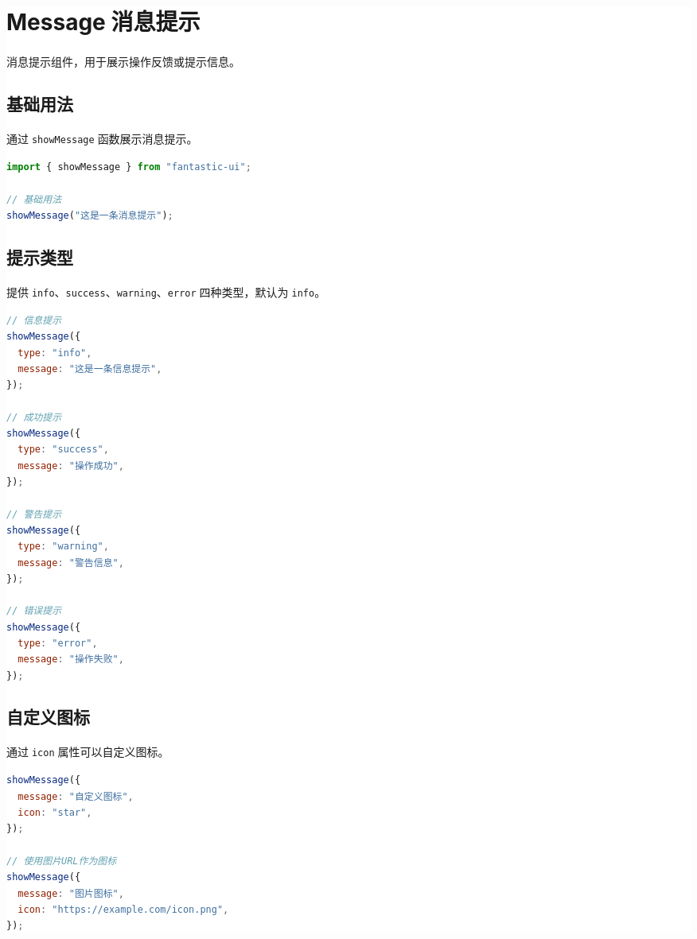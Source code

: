 # Message 消息提示

消息提示组件，用于展示操作反馈或提示信息。

## 基础用法

通过 `showMessage` 函数展示消息提示。

```js
import { showMessage } from "fantastic-ui";

// 基础用法
showMessage("这是一条消息提示");
```

## 提示类型

提供 `info`、`success`、`warning`、`error` 四种类型，默认为 `info`。

```js
// 信息提示
showMessage({
  type: "info",
  message: "这是一条信息提示",
});

// 成功提示
showMessage({
  type: "success",
  message: "操作成功",
});

// 警告提示
showMessage({
  type: "warning",
  message: "警告信息",
});

// 错误提示
showMessage({
  type: "error",
  message: "操作失败",
});
```

## 自定义图标

通过 `icon` 属性可以自定义图标。

```js
showMessage({
  message: "自定义图标",
  icon: "star",
});

// 使用图片URL作为图标
showMessage({
  message: "图片图标",
  icon: "https://example.com/icon.png",
});
```
